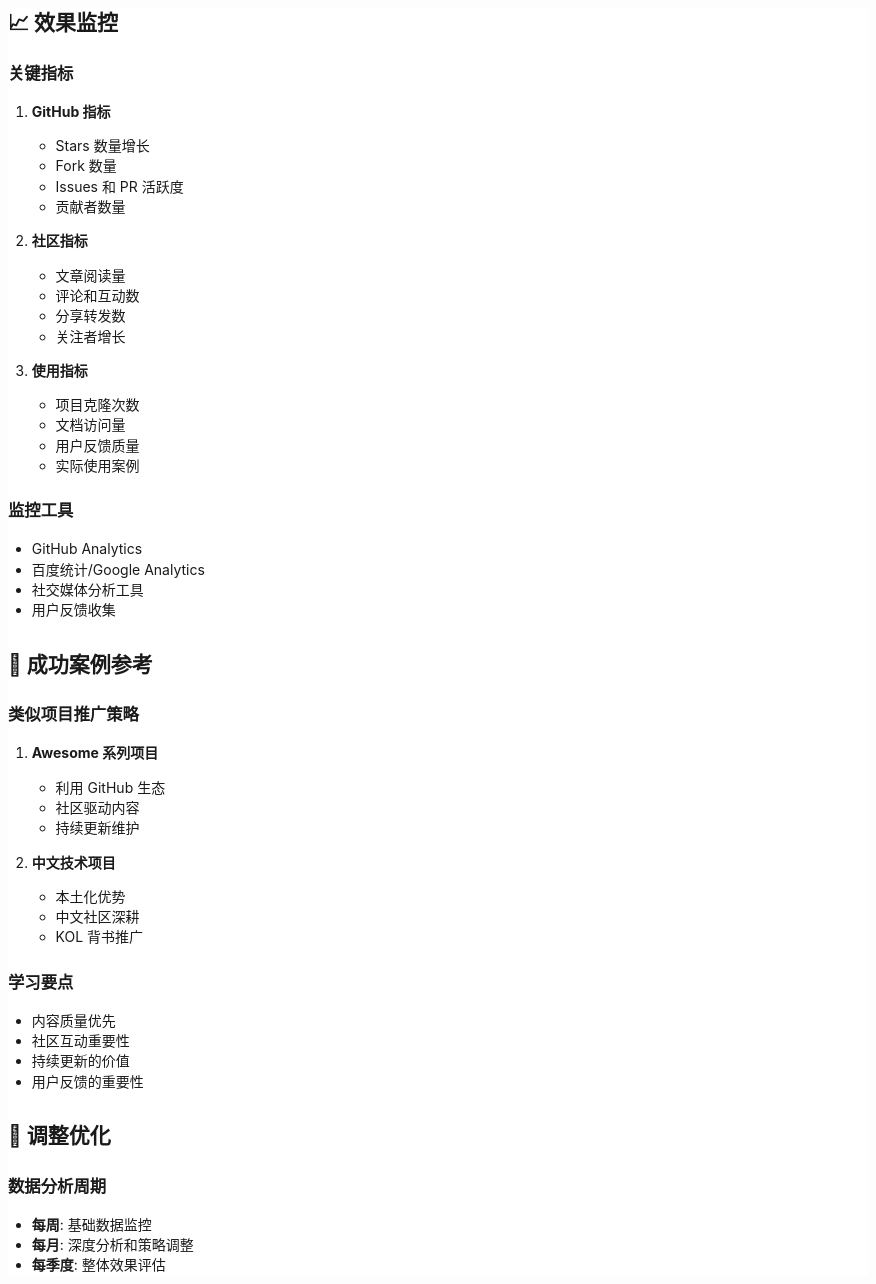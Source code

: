 ## 📈 效果监控

### 关键指标
1. **GitHub 指标**
   - Stars 数量增长
   - Fork 数量
   - Issues 和 PR 活跃度
   - 贡献者数量

2. **社区指标**
   - 文章阅读量
   - 评论和互动数
   - 分享转发数
   - 关注者增长

3. **使用指标**
   - 项目克隆次数
   - 文档访问量
   - 用户反馈质量
   - 实际使用案例

### 监控工具
- GitHub Analytics
- 百度统计/Google Analytics
- 社交媒体分析工具
- 用户反馈收集

## 🎯 成功案例参考

### 类似项目推广策略
1. **Awesome 系列项目**
   - 利用 GitHub 生态
   - 社区驱动内容
   - 持续更新维护

2. **中文技术项目**
   - 本土化优势
   - 中文社区深耕
   - KOL 背书推广

### 学习要点
- 内容质量优先
- 社区互动重要性
- 持续更新的价值
- 用户反馈的重要性

## 🔄 调整优化

### 数据分析周期
- **每周**: 基础数据监控
- **每月**: 深度分析和策略调整
- **每季度**: 整体效果评估
